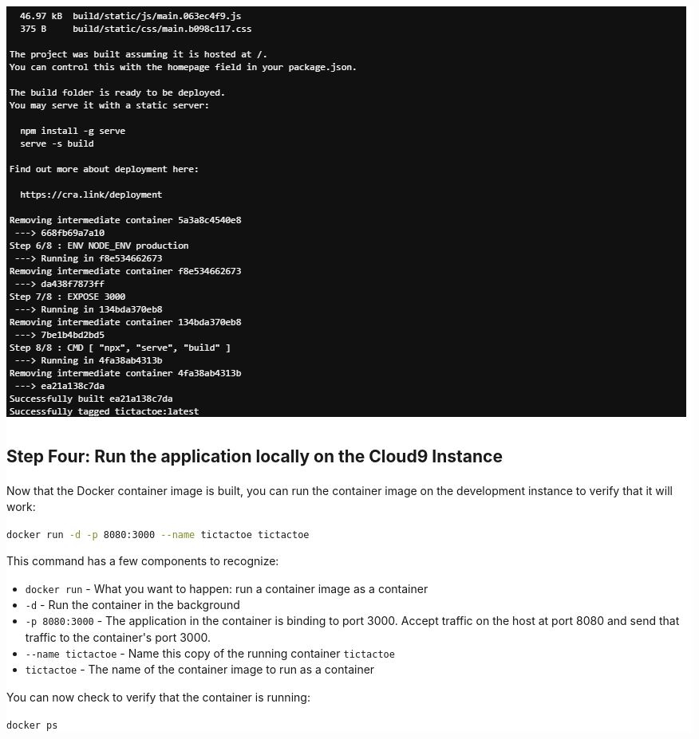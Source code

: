 ![images/container-build-2.png](images/container-build-2.png)


## Step Four: Run the application locally on the Cloud9 Instance

Now that the Docker container image is built, you can run the container image on the development instance to verify that it will work:

```sh
docker run -d -p 8080:3000 --name tictactoe tictactoe

```

This command has a few components to recognize:

- `docker run` - What you want to happen: run a container image as a container
- `-d` - Run the container in the background
- `-p 8080:3000` - The application in the container is binding to port 3000. Accept traffic on the host at port 8080 and send that traffic to the container's port 3000.
- `--name tictactoe` - Name this copy of the running container `tictactoe`
- `tictactoe` - The name of the container image to run as a container

You can now check to verify that the container is running:

```sh
docker ps

```
